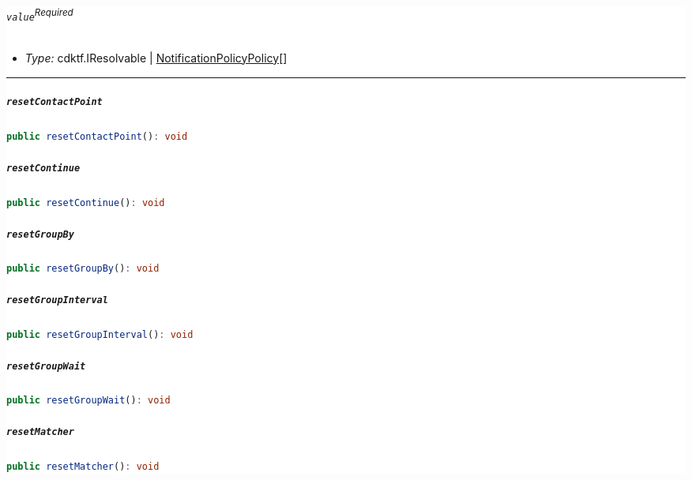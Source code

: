###### `value`<sup>Required</sup> <a name="value" id="rhizo-co-terraform-provider-grafana.notificationPolicy.NotificationPolicyPolicyOutputReference.putPolicy.parameter.value"></a>

- *Type:* cdktf.IResolvable | <a href="#rhizo-co-terraform-provider-grafana.notificationPolicy.NotificationPolicyPolicy">NotificationPolicyPolicy</a>[]

---

##### `resetContactPoint` <a name="resetContactPoint" id="rhizo-co-terraform-provider-grafana.notificationPolicy.NotificationPolicyPolicyOutputReference.resetContactPoint"></a>

```typescript
public resetContactPoint(): void
```

##### `resetContinue` <a name="resetContinue" id="rhizo-co-terraform-provider-grafana.notificationPolicy.NotificationPolicyPolicyOutputReference.resetContinue"></a>

```typescript
public resetContinue(): void
```

##### `resetGroupBy` <a name="resetGroupBy" id="rhizo-co-terraform-provider-grafana.notificationPolicy.NotificationPolicyPolicyOutputReference.resetGroupBy"></a>

```typescript
public resetGroupBy(): void
```

##### `resetGroupInterval` <a name="resetGroupInterval" id="rhizo-co-terraform-provider-grafana.notificationPolicy.NotificationPolicyPolicyOutputReference.resetGroupInterval"></a>

```typescript
public resetGroupInterval(): void
```

##### `resetGroupWait` <a name="resetGroupWait" id="rhizo-co-terraform-provider-grafana.notificationPolicy.NotificationPolicyPolicyOutputReference.resetGroupWait"></a>

```typescript
public resetGroupWait(): void
```

##### `resetMatcher` <a name="resetMatcher" id="rhizo-co-terraform-provider-grafana.notificationPolicy.NotificationPolicyPolicyOutputReference.resetMatcher"></a>

```typescript
public resetMatcher(): void
```
